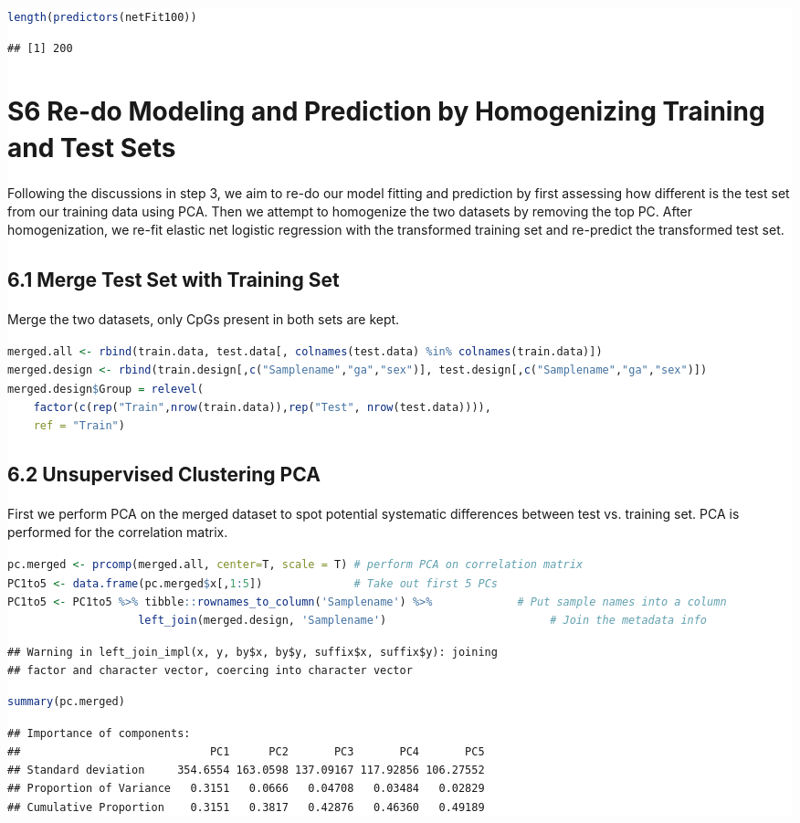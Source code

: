``` r
length(predictors(netFit100))
```

    ## [1] 200

S6 Re-do Modeling and Prediction by Homogenizing Training and Test Sets
=======================================================================

Following the discussions in step 3, we aim to re-do our model fitting and prediction by first assessing how different is the test set from our training data using PCA. Then we attempt to homogenize the two datasets by removing the top PC. After homogenization, we re-fit elastic net logistic regression with the transformed training set and re-predict the transformed test set.

6.1 Merge Test Set with Training Set
------------------------------------

Merge the two datasets, only CpGs present in both sets are kept.

``` r
merged.all <- rbind(train.data, test.data[, colnames(test.data) %in% colnames(train.data)])
merged.design <- rbind(train.design[,c("Samplename","ga","sex")], test.design[,c("Samplename","ga","sex")])
merged.design$Group = relevel(
    factor(c(rep("Train",nrow(train.data)),rep("Test", nrow(test.data)))), 
    ref = "Train")
```

6.2 Unsupervised Clustering PCA
-------------------------------

First we perform PCA on the merged dataset to spot potential systematic differences between test vs. training set. PCA is performed for the correlation matrix.

``` r
pc.merged <- prcomp(merged.all, center=T, scale = T) # perform PCA on correlation matrix
PC1to5 <- data.frame(pc.merged$x[,1:5])              # Take out first 5 PCs
PC1to5 <- PC1to5 %>% tibble::rownames_to_column('Samplename') %>%             # Put sample names into a column 
                    left_join(merged.design, 'Samplename')                         # Join the metadata info 
```

    ## Warning in left_join_impl(x, y, by$x, by$y, suffix$x, suffix$y): joining
    ## factor and character vector, coercing into character vector

``` r
summary(pc.merged)
```

    ## Importance of components:
    ##                             PC1      PC2       PC3       PC4       PC5
    ## Standard deviation     354.6554 163.0598 137.09167 117.92856 106.27552
    ## Proportion of Variance   0.3151   0.0666   0.04708   0.03484   0.02829
    ## Cumulative Proportion    0.3151   0.3817   0.42876   0.46360   0.49189